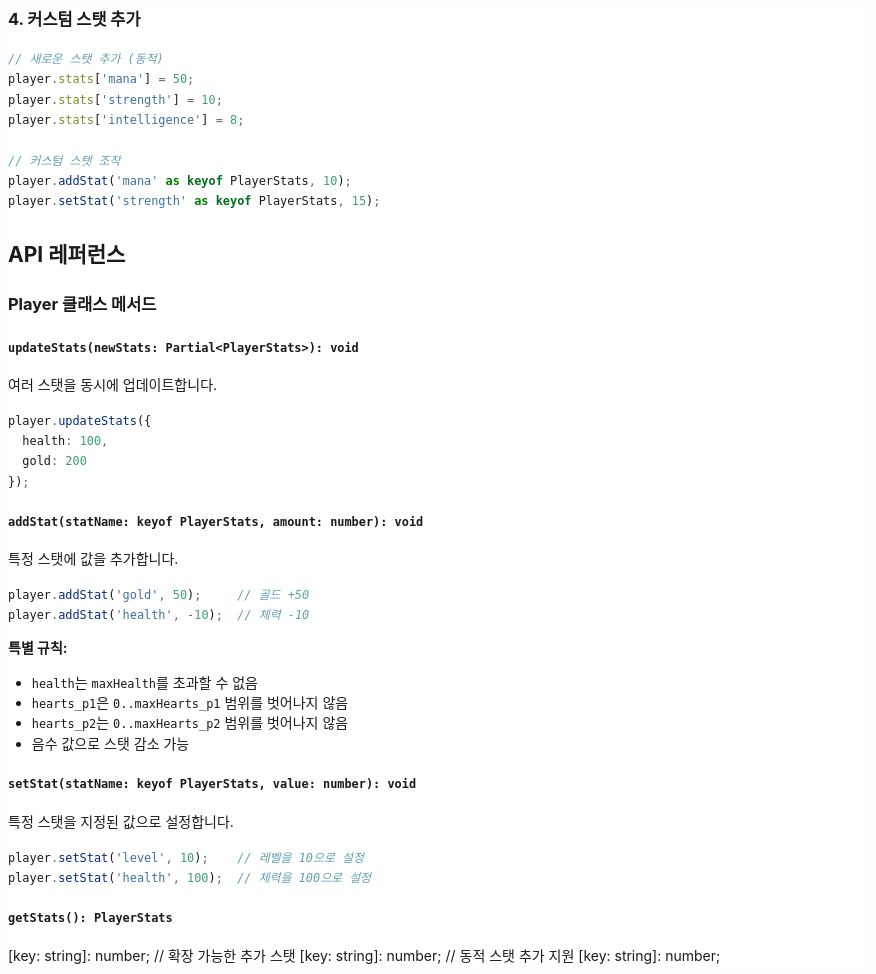 ### 4. 커스텀 스탯 추가

```typescript
// 새로운 스탯 추가 (동적)
player.stats['mana'] = 50;
player.stats['strength'] = 10;
player.stats['intelligence'] = 8;

// 커스텀 스탯 조작
player.addStat('mana' as keyof PlayerStats, 10);
player.setStat('strength' as keyof PlayerStats, 15);
```

## API 레퍼런스

### Player 클래스 메서드

#### `updateStats(newStats: Partial<PlayerStats>): void`

여러 스탯을 동시에 업데이트합니다.

```typescript
player.updateStats({
  health: 100,
  gold: 200
});
```

#### `addStat(statName: keyof PlayerStats, amount: number): void`

특정 스탯에 값을 추가합니다.

```typescript
player.addStat('gold', 50);     // 골드 +50
player.addStat('health', -10);  // 체력 -10
```

**특별 규칙:**
- `health`는 `maxHealth`를 초과할 수 없음
- `hearts_p1`은 `0..maxHearts_p1` 범위를 벗어나지 않음
- `hearts_p2`는 `0..maxHearts_p2` 범위를 벗어나지 않음
- 음수 값으로 스탯 감소 가능

#### `setStat(statName: keyof PlayerStats, value: number): void`

특정 스탯을 지정된 값으로 설정합니다.

```typescript
player.setStat('level', 10);    // 레벨을 10으로 설정
player.setStat('health', 100);  // 체력을 100으로 설정
```

#### `getStats(): PlayerStats`


  [key: string]: number; // 확장 가능한 추가 스탯
  [key: string]: number; // 동적 스탯 추가 지원
  [key: string]: number;